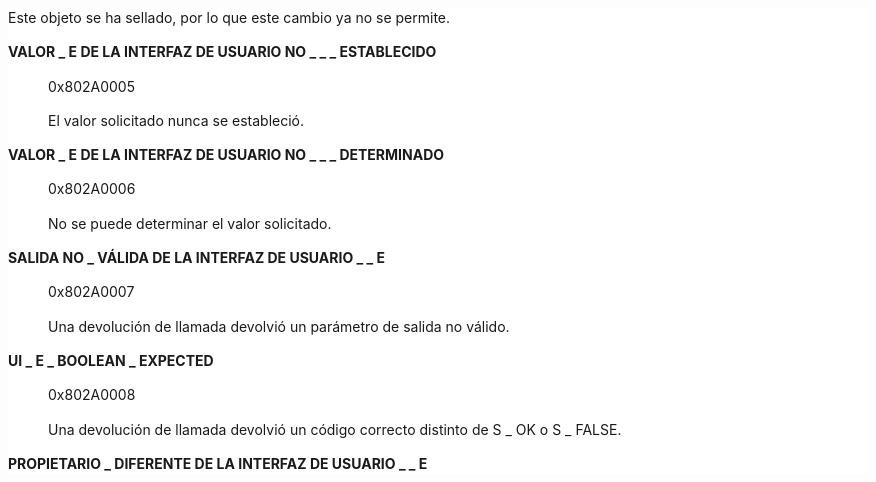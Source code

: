 

Este objeto se ha sellado, por lo que este cambio ya no se permite.


</dt> </dl> </dd> <dt>

<span id="UI_E_VALUE_NOT_SET"></span><span id="ui_e_value_not_set"></span>**VALOR \_ E DE LA INTERFAZ DE USUARIO NO \_ \_ \_ ESTABLECIDO**
</dt> <dd> <dl> <dt>

0x802A0005
</dt> <dt>



El valor solicitado nunca se estableció.


</dt> </dl> </dd> <dt>

<span id="UI_E_VALUE_NOT_DETERMINED"></span><span id="ui_e_value_not_determined"></span>**VALOR \_ E DE LA INTERFAZ DE USUARIO NO \_ \_ \_ DETERMINADO**
</dt> <dd> <dl> <dt>

0x802A0006
</dt> <dt>



No se puede determinar el valor solicitado.


</dt> </dl> </dd> <dt>

<span id="UI_E_INVALID_OUTPUT"></span><span id="ui_e_invalid_output"></span>**SALIDA NO \_ VÁLIDA DE LA INTERFAZ DE USUARIO \_ \_ E**
</dt> <dd> <dl> <dt>

0x802A0007
</dt> <dt>



Una devolución de llamada devolvió un parámetro de salida no válido.


</dt> </dl> </dd> <dt>

<span id="UI_E_BOOLEAN_EXPECTED"></span><span id="ui_e_boolean_expected"></span>**UI \_ E \_ BOOLEAN \_ EXPECTED**
</dt> <dd> <dl> <dt>

0x802A0008
</dt> <dt>



Una devolución de llamada devolvió un código correcto distinto de S \_ OK o S \_ FALSE.


</dt> </dl> </dd> <dt>

<span id="UI_E_DIFFERENT_OWNER"></span><span id="ui_e_different_owner"></span>**PROPIETARIO \_ DIFERENTE DE LA INTERFAZ DE USUARIO \_ \_ E**
</dt> <dd> <dl> <dt>
